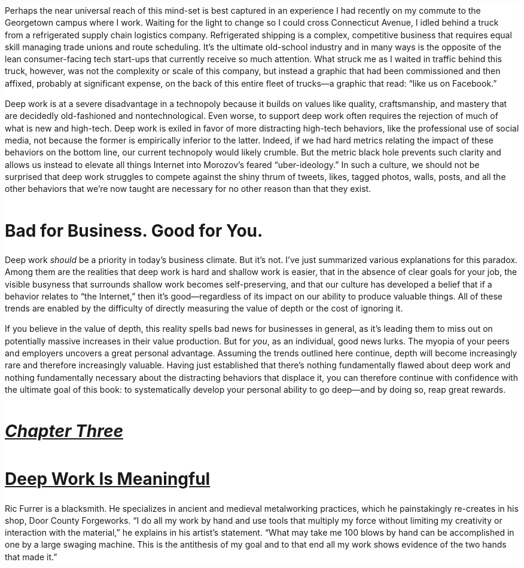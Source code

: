 Perhaps the near universal reach of this mind-set is best captured in an experience I had recently on my commute to the Georgetown campus where I work. Waiting for the light to change so I could cross Connecticut Avenue, I idled behind a truck from a refrigerated supply chain logistics company. Refrigerated shipping is a complex, competitive business that requires equal skill managing trade unions and route scheduling. It’s the ultimate old-school industry and in many ways is the opposite of the lean consumer-facing tech start-ups that currently receive so much attention. What struck me as I waited in traffic behind this truck, however, was not the complexity or scale of this company, but instead a graphic that had been commissioned and then affixed, probably at significant expense, on the back of this entire fleet of trucks—a graphic that read: “like us on Facebook.”

Deep work is at a severe disadvantage in a technopoly because it builds on values like quality, craftsmanship, and mastery that are decidedly old-fashioned and nontechnological. Even worse, to support deep work often requires the rejection of much of what is new and high-tech. Deep work is exiled in favor of more distracting high-tech behaviors, like the professional use of social media, not because the former is empirically inferior to the latter. Indeed, if we had hard metrics relating the impact of these behaviors on the bottom line, our current technopoly would likely crumble. But the metric black hole prevents such clarity and allows us instead to elevate all things Internet into Morozov’s feared “uber-ideology.” In such a culture, we should not be surprised that deep work struggles to compete against the shiny thrum of tweets, likes, tagged photos, walls, posts, and all the other behaviors that we’re now taught are necessary for no other reason than that they exist.

# Bad for Business. Good for You.

Deep work *should* be a priority in today’s business climate. But it’s not. I’ve just summarized various explanations for this paradox. Among them are the realities that deep work is hard and shallow work is easier, that in the absence of clear goals for your job, the visible busyness that surrounds shallow work becomes self-preserving, and that our culture has developed a belief that if a behavior relates to “the Internet,” then it’s good—regardless of its impact on our ability to produce valuable things. All of these trends are enabled by the difficulty of directly measuring the value of depth or the cost of ignoring it.

If you believe in the value of depth, this reality spells bad news for businesses in general, as it’s leading them to miss out on potentially massive increases in their value production. But for *you*, as an individual, good news lurks. The myopia of your peers and employers uncovers a great personal advantage. Assuming the trends outlined here continue, depth will become increasingly rare and therefore increasingly valuable. Having just established that there’s nothing fundamentally flawed about deep work and nothing fundamentally necessary about the distracting behaviors that displace it, you can therefore continue with confidence with the ultimate goal of this book: to systematically develop your personal ability to go deep—and by doing so, reap great rewards.

# [*Chapter Three*](#calibre_link-24)

# [Deep Work Is Meaningful](#calibre_link-24)

Ric Furrer is a blacksmith. He specializes in ancient and medieval metalworking practices, which he painstakingly re-creates in his shop, Door County Forgeworks. “I do all my work by hand and use tools that multiply my force without limiting my creativity or interaction with the material,” he explains in his artist’s statement. “What may take me 100 blows by hand can be accomplished in one by a large swaging machine. This is the antithesis of my goal and to that end all my work shows evidence of the two hands that made it.”
